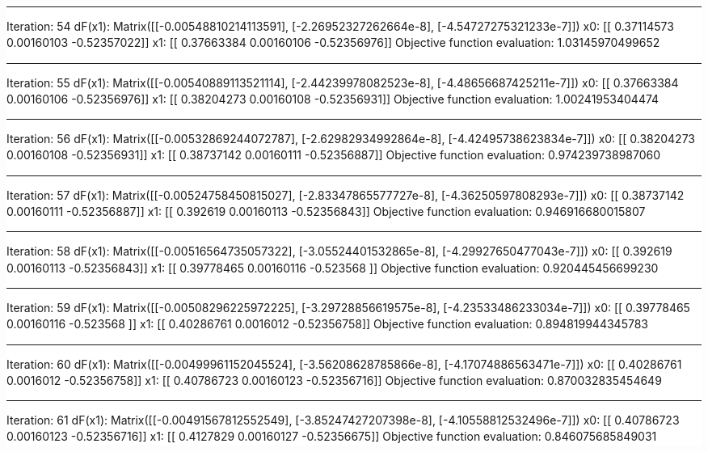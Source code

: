 -----------------
Iteration: 54
dF(x1): Matrix([[-0.00548810214113591], [-2.26952327262664e-8], [-4.54727275321233e-7]])
x0:     [[ 0.37114573  0.00160103 -0.52357022]]
x1:     [[ 0.37663384  0.00160106 -0.52356976]]
Objective function evaluation: 1.03145970499652

-----------------
Iteration: 55
dF(x1): Matrix([[-0.00540889113521114], [-2.44239978082523e-8], [-4.48656687425211e-7]])
x0:     [[ 0.37663384  0.00160106 -0.52356976]]
x1:     [[ 0.38204273  0.00160108 -0.52356931]]
Objective function evaluation: 1.00241953404474

-----------------
Iteration: 56
dF(x1): Matrix([[-0.00532869244072787], [-2.62982934992864e-8], [-4.42495738623834e-7]])
x0:     [[ 0.38204273  0.00160108 -0.52356931]]
x1:     [[ 0.38737142  0.00160111 -0.52356887]]
Objective function evaluation: 0.974239738987060

-----------------
Iteration: 57
dF(x1): Matrix([[-0.00524758450815027], [-2.83347865577727e-8], [-4.36250597808293e-7]])
x0:     [[ 0.38737142  0.00160111 -0.52356887]]
x1:     [[ 0.392619    0.00160113 -0.52356843]]
Objective function evaluation: 0.946916680015807

-----------------
Iteration: 58
dF(x1): Matrix([[-0.00516564735057322], [-3.05524401532865e-8], [-4.29927650477043e-7]])
x0:     [[ 0.392619    0.00160113 -0.52356843]]
x1:     [[ 0.39778465  0.00160116 -0.523568  ]]
Objective function evaluation: 0.920445456699230

-----------------
Iteration: 59
dF(x1): Matrix([[-0.00508296225972225], [-3.29728856619575e-8], [-4.23533486233034e-7]])
x0:     [[ 0.39778465  0.00160116 -0.523568  ]]
x1:     [[ 0.40286761  0.0016012  -0.52356758]]
Objective function evaluation: 0.894819944345783

-----------------
Iteration: 60
dF(x1): Matrix([[-0.00499961152045524], [-3.56208628785866e-8], [-4.17074886563471e-7]])
x0:     [[ 0.40286761  0.0016012  -0.52356758]]
x1:     [[ 0.40786723  0.00160123 -0.52356716]]
Objective function evaluation: 0.870032835454649

-----------------
Iteration: 61
dF(x1): Matrix([[-0.00491567812552549], [-3.85247427207398e-8], [-4.10558812532496e-7]])
x0:     [[ 0.40786723  0.00160123 -0.52356716]]
x1:     [[ 0.4127829   0.00160127 -0.52356675]]
Objective function evaluation: 0.846075685849031
